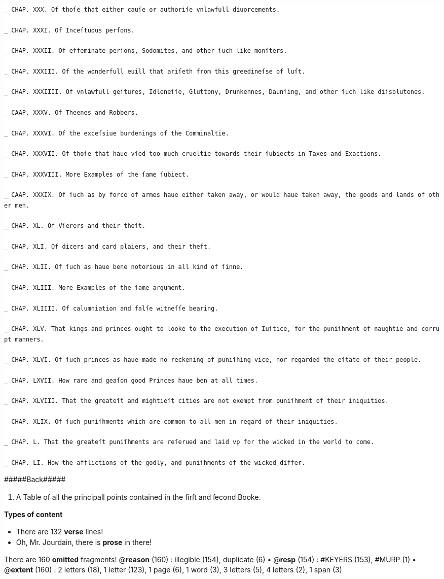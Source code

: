     _ CHAP. XXX. Of thoſe that either cauſe or authoriſe vnlawfull diuorcements.

    _ CHAP. XXXI. Of Inceſtuous perſons.

    _ CHAP. XXXII. Of effeminate perſons, Sodomites, and other ſuch like monſters.

    _ CHAP. XXXIII. Of the wonderfull euill that ariſeth from this greedineſse of luſt.

    _ CHAP. XXXIIII. Of vnlawfull geſtures, Idleneſſe, Gluttony, Drunkennes, Daunſing, and other ſuch like diſsolutenes.

    _ CAAP. XXXV. Of Theenes and Robbers.

    _ CHAP. XXXVI. Of the exceſsiue burdenings of the Comminaltie.

    _ CHAP. XXXVII. Of thoſe that haue vſed too much crueltie towards their ſubiects in Taxes and Exactions.

    _ CHAP. XXXVIII. More Examples of the ſame ſubiect.

    _ CAAP. XXXIX. Of ſuch as by force of armes haue either taken away, or would haue taken away, the goods and lands of other men.

    _ CHAP. XL. Of Vſerers and their theſt.

    _ CHAP. XLI. Of dicers and card plaiers, and their theft.

    _ CHAP. XLII. Of ſuch as haue bene notorious in all kind of ſinne.

    _ CHAP. XLIII. More Examples of the ſame argument.

    _ CHAP. XLIIII. Of calumniation and falſe witneſſe bearing.

    _ CHAP. XLV. That kings and princes ought to looke to the execution of Iuſtice, for the puniſhment of naughtie and corrupt manners.

    _ CHAP. XLVI. Of ſuch princes as haue made no reckening of puniſhing vice, nor regarded the eſtate of their people.

    _ CHAP. LXVII. How rare and geaſon good Princes haue ben at all times.

    _ CHAP. XLVIII. That the greateſt and mightieſt cities are not exempt from puniſhment of their iniquities.

    _ CHAP. XLIX. Of ſuch puniſhments which are common to all men in regard of their iniquities.

    _ CHAP. L. That the greateſt puniſhments are reſerued and laid vp for the wicked in the world to come.

    _ CHAP. LI. How the afflictions of the godly, and puniſhments of the wicked differ.

#####Back#####

1. A Table of all the principall points contained in the firſt and ſecond Booke.

**Types of content**

  * There are 132 **verse** lines!
  * Oh, Mr. Jourdain, there is **prose** in there!

There are 160 **omitted** fragments! 
 @__reason__ (160) : illegible (154), duplicate (6)  •  @__resp__ (154) : #KEYERS (153), #MURP (1)  •  @__extent__ (160) : 2 letters (18), 1 letter (123), 1 page (6), 1 word (3), 3 letters (5), 4 letters (2), 1 span (3)
